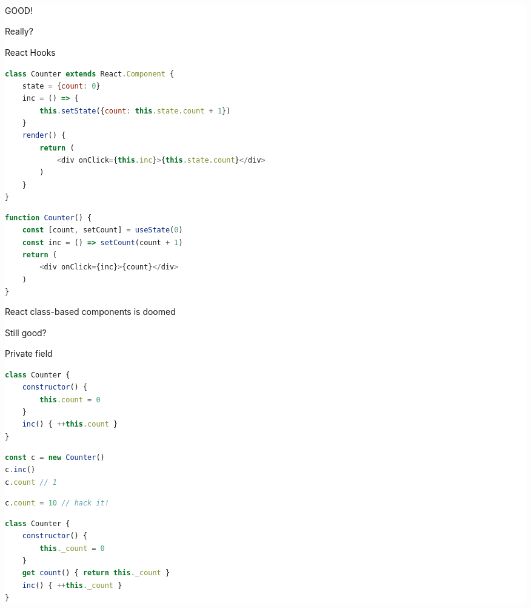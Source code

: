 GOOD!

Really?

React Hooks

```js
class Counter extends React.Component {
	state = {count: 0}
	inc = () => {
		this.setState({count: this.state.count + 1})
	}
	render() {
		return (
			<div onClick={this.inc}>{this.state.count}</div>
		)
	}
}
```

```js
function Counter() {
	const [count, setCount] = useState(0)
	const inc = () => setCount(count + 1)
	return (
		<div onClick={inc}>{count}</div>
	)
}
```

React class-based
components is doomed

Still good?

Private field

```js
class Counter {
	constructor() {
		this.count = 0
	}
	inc() { ++this.count }
}
```

```js
const c = new Counter()
c.inc()
c.count // 1
```

```js
c.count = 10 // hack it!
```

```js
class Counter {
	constructor() {
		this._count = 0
	}
	get count() { return this._count }
	inc() { ++this._count }
}
```
